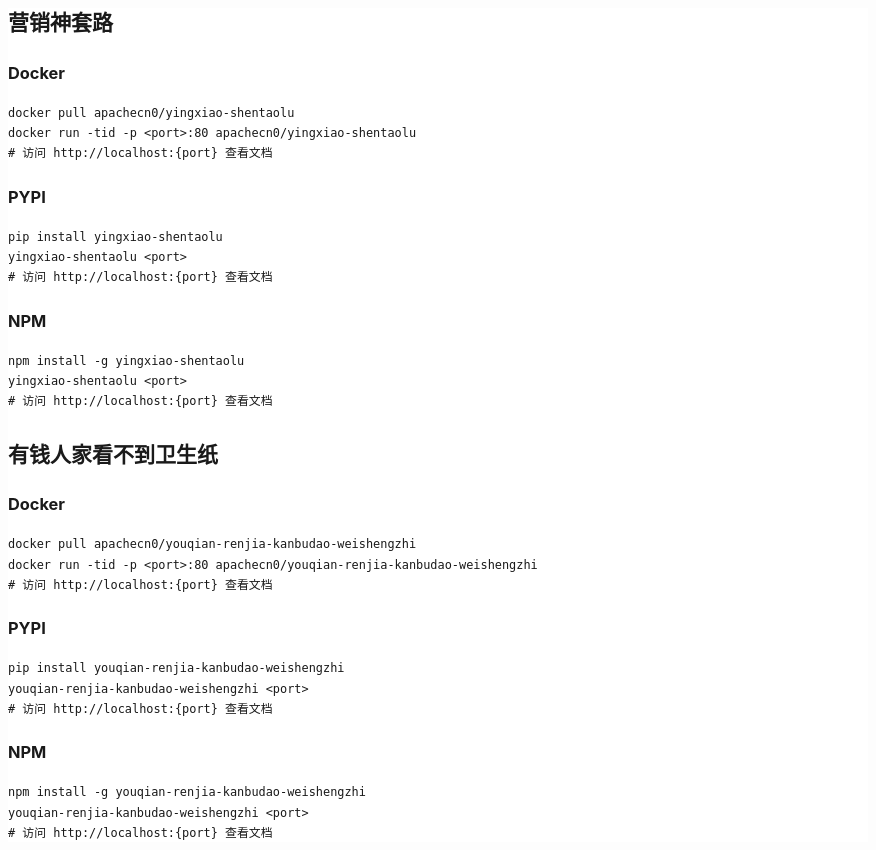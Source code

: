 ## 营销神套路



### Docker

```
docker pull apachecn0/yingxiao-shentaolu
docker run -tid -p <port>:80 apachecn0/yingxiao-shentaolu
# 访问 http://localhost:{port} 查看文档
```

### PYPI

```
pip install yingxiao-shentaolu
yingxiao-shentaolu <port>
# 访问 http://localhost:{port} 查看文档
```

### NPM

```
npm install -g yingxiao-shentaolu
yingxiao-shentaolu <port>
# 访问 http://localhost:{port} 查看文档
```

## 有钱人家看不到卫生纸



### Docker

```
docker pull apachecn0/youqian-renjia-kanbudao-weishengzhi
docker run -tid -p <port>:80 apachecn0/youqian-renjia-kanbudao-weishengzhi
# 访问 http://localhost:{port} 查看文档
```

### PYPI

```
pip install youqian-renjia-kanbudao-weishengzhi
youqian-renjia-kanbudao-weishengzhi <port>
# 访问 http://localhost:{port} 查看文档
```

### NPM

```
npm install -g youqian-renjia-kanbudao-weishengzhi
youqian-renjia-kanbudao-weishengzhi <port>
# 访问 http://localhost:{port} 查看文档
```
